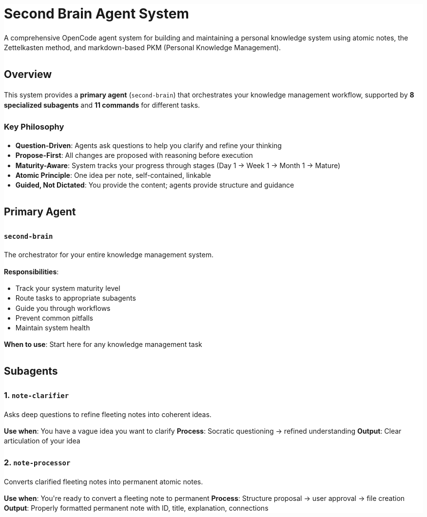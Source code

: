 # Second Brain Agent System

A comprehensive OpenCode agent system for building and maintaining a personal knowledge system using atomic notes, the Zettelkasten method, and markdown-based PKM (Personal Knowledge Management).

## Overview

This system provides a **primary agent** (`second-brain`) that orchestrates your knowledge management workflow, supported by **8 specialized subagents** and **11 commands** for different tasks.

### Key Philosophy

- **Question-Driven**: Agents ask questions to help you clarify and refine your thinking
- **Propose-First**: All changes are proposed with reasoning before execution
- **Maturity-Aware**: System tracks your progress through stages (Day 1 → Week 1 → Month 1 → Mature)
- **Atomic Principle**: One idea per note, self-contained, linkable
- **Guided, Not Dictated**: You provide the content; agents provide structure and guidance

## Primary Agent

### `second-brain`

The orchestrator for your entire knowledge management system.

**Responsibilities**:
- Track your system maturity level
- Route tasks to appropriate subagents
- Guide you through workflows
- Prevent common pitfalls
- Maintain system health

**When to use**: Start here for any knowledge management task

## Subagents

### 1. `note-clarifier`

Asks deep questions to refine fleeting notes into coherent ideas.

**Use when**: You have a vague idea you want to clarify
**Process**: Socratic questioning → refined understanding
**Output**: Clear articulation of your idea

### 2. `note-processor`

Converts clarified fleeting notes into permanent atomic notes.

**Use when**: You're ready to convert a fleeting note to permanent
**Process**: Structure proposal → user approval → file creation
**Output**: Properly formatted permanent note with ID, title, explanation, connections
